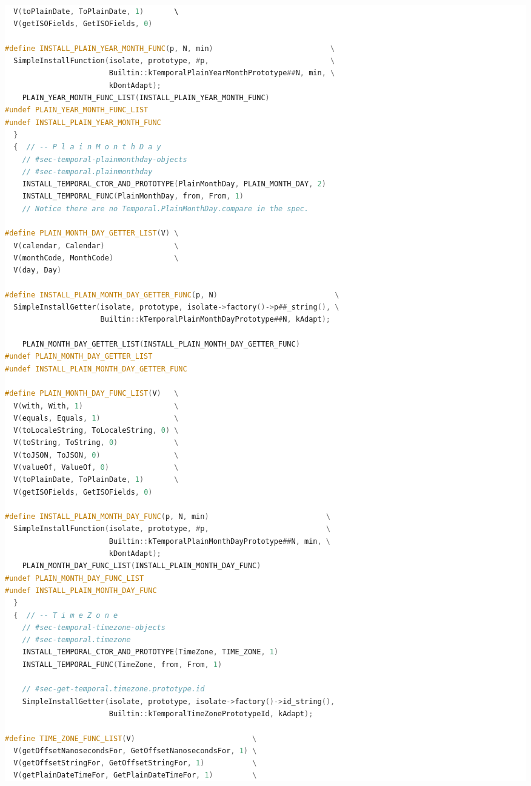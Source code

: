 ```cpp
  V(toPlainDate, ToPlainDate, 1)       \
  V(getISOFields, GetISOFields, 0)

#define INSTALL_PLAIN_YEAR_MONTH_FUNC(p, N, min)                           \
  SimpleInstallFunction(isolate, prototype, #p,                            \
                        Builtin::kTemporalPlainYearMonthPrototype##N, min, \
                        kDontAdapt);
    PLAIN_YEAR_MONTH_FUNC_LIST(INSTALL_PLAIN_YEAR_MONTH_FUNC)
#undef PLAIN_YEAR_MONTH_FUNC_LIST
#undef INSTALL_PLAIN_YEAR_MONTH_FUNC
  }
  {  // -- P l a i n M o n t h D a y
    // #sec-temporal-plainmonthday-objects
    // #sec-temporal.plainmonthday
    INSTALL_TEMPORAL_CTOR_AND_PROTOTYPE(PlainMonthDay, PLAIN_MONTH_DAY, 2)
    INSTALL_TEMPORAL_FUNC(PlainMonthDay, from, From, 1)
    // Notice there are no Temporal.PlainMonthDay.compare in the spec.

#define PLAIN_MONTH_DAY_GETTER_LIST(V) \
  V(calendar, Calendar)                \
  V(monthCode, MonthCode)              \
  V(day, Day)

#define INSTALL_PLAIN_MONTH_DAY_GETTER_FUNC(p, N)                           \
  SimpleInstallGetter(isolate, prototype, isolate->factory()->p##_string(), \
                      Builtin::kTemporalPlainMonthDayPrototype##N, kAdapt);

    PLAIN_MONTH_DAY_GETTER_LIST(INSTALL_PLAIN_MONTH_DAY_GETTER_FUNC)
#undef PLAIN_MONTH_DAY_GETTER_LIST
#undef INSTALL_PLAIN_MONTH_DAY_GETTER_FUNC

#define PLAIN_MONTH_DAY_FUNC_LIST(V)   \
  V(with, With, 1)                     \
  V(equals, Equals, 1)                 \
  V(toLocaleString, ToLocaleString, 0) \
  V(toString, ToString, 0)             \
  V(toJSON, ToJSON, 0)                 \
  V(valueOf, ValueOf, 0)               \
  V(toPlainDate, ToPlainDate, 1)       \
  V(getISOFields, GetISOFields, 0)

#define INSTALL_PLAIN_MONTH_DAY_FUNC(p, N, min)                           \
  SimpleInstallFunction(isolate, prototype, #p,                           \
                        Builtin::kTemporalPlainMonthDayPrototype##N, min, \
                        kDontAdapt);
    PLAIN_MONTH_DAY_FUNC_LIST(INSTALL_PLAIN_MONTH_DAY_FUNC)
#undef PLAIN_MONTH_DAY_FUNC_LIST
#undef INSTALL_PLAIN_MONTH_DAY_FUNC
  }
  {  // -- T i m e Z o n e
    // #sec-temporal-timezone-objects
    // #sec-temporal.timezone
    INSTALL_TEMPORAL_CTOR_AND_PROTOTYPE(TimeZone, TIME_ZONE, 1)
    INSTALL_TEMPORAL_FUNC(TimeZone, from, From, 1)

    // #sec-get-temporal.timezone.prototype.id
    SimpleInstallGetter(isolate, prototype, isolate->factory()->id_string(),
                        Builtin::kTemporalTimeZonePrototypeId, kAdapt);

#define TIME_ZONE_FUNC_LIST(V)                           \
  V(getOffsetNanosecondsFor, GetOffsetNanosecondsFor, 1) \
  V(getOffsetStringFor, GetOffsetStringFor, 1)           \
  V(getPlainDateTimeFor, GetPlainDateTimeFor, 1)         \
```